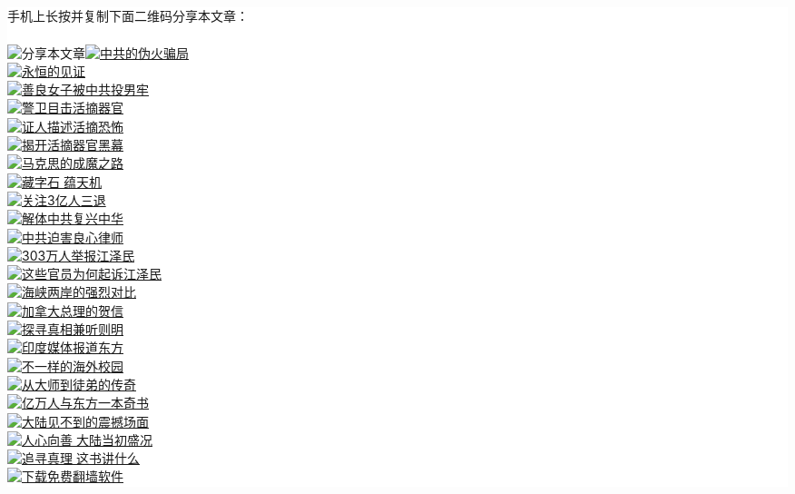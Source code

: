 ####
手机上长按并复制下面二维码分享本文章：<br><br><img src="http://d1p1.ip.zn2.us/v.php?action=qrcode&url=/gb/18/3/13/n10213667.md%231" title="分享本文章"></td><td VALIGN=TOP><a href="/gb/16/1/21/n4622075.md?dfh#1" target="_blank"><img src="https://raw.githubusercontent.com/upuqsh2796/djy/master/gb/300/wei-f1.jpg" title="中共的伪火骗局"  alt="中共的伪火骗局"></a><br><a href="https://github.com/upuqsh2796/www/blob/master/README.md?dfh#9" target="_blank"><img src="https://raw.githubusercontent.com/upuqsh2796/djy/master/gb/300/yong-h.jpg" title="永恒的见证"  alt="永恒的见证"></a><br><a href="/gb/13/9/29/n3974789.md?dfh#1" target="_blank"><img src="https://raw.githubusercontent.com/upuqsh2796/djy/master/gb/300/shang-lnz.jpg" title="善良女子被中共投男牢"  alt="善良女子被中共投男牢"></a><br><a href="/gb/16/3/16/n4663449.md?dfh#1" target="_blank"><img src="https://raw.githubusercontent.com/upuqsh2796/djy/master/gb/300/huo-z3.jpg" title="警卫目击活摘器官"  alt="警卫目击活摘器官"></a><br><a href="/gb/16/8/7/n8177641.md?dfh#1" target="_blank"><img src="https://raw.githubusercontent.com/upuqsh2796/djy/master/gb/300/huo-z4.jpg" title="证人描述活摘恐怖"  alt="证人描述活摘恐怖"></a><br><a href="/gb/10/4/19/n2881569.md?dfh#1" target="_blank"><img src="https://raw.githubusercontent.com/upuqsh2796/djy/master/gb/300/huo-z1.jpg" title="揭开活摘器官黑幕"  alt="揭开活摘器官黑幕"></a><br><a href="/gb/10/11/7/n3077476.md?dfh#1" target="_blank"><img src="https://raw.githubusercontent.com/upuqsh2796/djy/master/gb/300/ma-ks.jpg" title="马克思的成魔之路"  alt="马克思的成魔之路"></a><br><a href="/gb/14/6/9/n4173977.md?dfh#1" target="_blank"><img src="https://raw.githubusercontent.com/upuqsh2796/djy/master/gb/300/chang-zs.jpg" title="藏字石 蕴天机"  alt="藏字石 蕴天机"></a><br><a href="/gb/18/5/10/n10381511.md?dfh#1" target="_blank"><img src="https://raw.githubusercontent.com/upuqsh2796/djy/master/gb/300/st1.jpg" title="关注3亿人三退"  alt="关注3亿人三退"></a><br><a href="/gb/18/3/21/n10237682.md?dfh#1" target="_blank"><img src="https://raw.githubusercontent.com/upuqsh2796/djy/master/gb/300/jie-t.jpg" title="解体中共复兴中华"  alt="解体中共复兴中华"></a><br><a href="/gb/9/2/9/n2422991.md?dfh#1" target="_blank"><img src="https://raw.githubusercontent.com/upuqsh2796/djy/master/gb/300/gao-zs.jpg" title="中共迫害良心律师"  alt="中共迫害良心律师"></a><br><a href="/gb/18/12/9/n10900044.md?dfh#1" target="_blank"><img src="https://raw.githubusercontent.com/upuqsh2796/djy/master/gb/300/sj1.jpg" title="303万人举报江泽民"  alt="303万人举报江泽民"></a><br><a href="/gb/18/8/28/n10672014.md?dfh#1" target="_blank"><img src="https://raw.githubusercontent.com/upuqsh2796/djy/master/gb/300/sj2.jpg" title="这些官员为何起诉江泽民"  alt="这些官员为何起诉江泽民"></a><br><a href="/gb/8/12/18/n2367165.md?dfh#1" target="_blank"><img src="https://raw.githubusercontent.com/upuqsh2796/djy/master/gb/300/liangan.jpg" title="海峡两岸的强烈对比"  alt="海峡两岸的强烈对比"></a><br><a href="/gb/15/12/10/n4593139.md?dfh#1" target="_blank"><img src="https://raw.githubusercontent.com/upuqsh2796/djy/master/gb/300/jia-ndzl.jpg" title="加拿大总理的贺信"  alt="加拿大总理的贺信"></a><br><a href="/gb/11/6/17/n3289382.md?dfh#1" target="_blank"><img src="https://raw.githubusercontent.com/upuqsh2796/djy/master/gb/300/xiao-wd.jpg" title="探寻真相兼听则明"  alt="探寻真相兼听则明"></a><br><a href="/gb/18/10/27/n10812623.md?dfh#1" target="_blank"><img src="https://raw.githubusercontent.com/upuqsh2796/djy/master/gb/300/yindu.jpg" title="印度媒体报道东方"  alt="印度媒体报道东方"></a><br><a href="/gb/18/6/9/n10469652.md?dfh#1" target="_blank"><img src="https://raw.githubusercontent.com/upuqsh2796/djy/master/gb/300/xie-j.jpg" title="不一样的海外校园"  alt="不一样的海外校园"></a><br><a href="/gb/7/4/5/n1669415.md?dfh#1" target="_blank"><img src="https://raw.githubusercontent.com/upuqsh2796/djy/master/gb/300/li-up.jpg" title="从大师到徒弟的传奇"  alt="从大师到徒弟的传奇"></a><br>
<a href="/gb/17/5/26/n9191512.md?dfh#1" target="_blank"><img src="https://raw.githubusercontent.com/upuqsh2796/djy/master/gb/300/zfl2.jpg" title="亿万人与东方一本奇书"  alt="亿万人与东方一本奇书"></a><br><a href="/gb/13/11/27/n4020290.md?dfh#1" target="_blank"><img src="https://raw.githubusercontent.com/upuqsh2796/djy/master/gb/300/zhen-h.jpg" title="大陆见不到的震撼场面"  alt="大陆见不到的震撼场面"></a><br><a href="/gb/15/7/17/n4482910.md?dfh#1" target="_blank"><img src="https://raw.githubusercontent.com/upuqsh2796/djy/master/gb/300/dalu-sk.jpg" title="人心向善 大陆当初盛况"  alt="人心向善 大陆当初盛况"></a><br><a href="/gb/19/1/5/n10955468.md?dfh#1" target="_blank"><img src="https://raw.githubusercontent.com/upuqsh2796/djy/master/gb/300/zfl1.jpg" title="追寻真理 这书讲什么"  alt="追寻真理 这书讲什么"></a><br><a href="https://github.com/bannedbook/fanqiang/wiki" target="_blank"><img src="https://raw.githubusercontent.com/upuqsh2796/djy/master/gb/300/fq1.jpg" title="下载免费翻墙软件"  alt="下载免费翻墙软件"></a><br></td></tr></table>